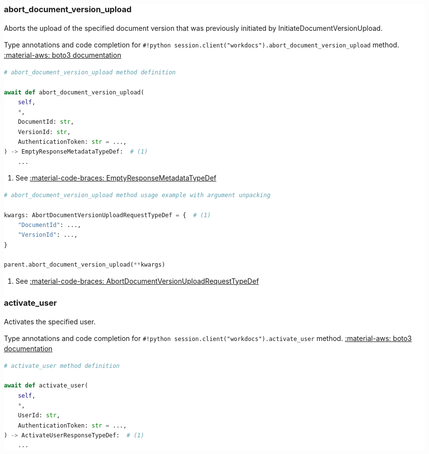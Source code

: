 
### abort\_document\_version\_upload

Aborts the upload of the specified document version that was previously
initiated by <a>InitiateDocumentVersionUpload</a>.

Type annotations and code completion for `#!python session.client("workdocs").abort_document_version_upload` method.
[:material-aws: boto3 documentation](https://boto3.amazonaws.com/v1/documentation/api/latest/reference/services/workdocs.html#WorkDocs.Client)

```python
# abort_document_version_upload method definition

await def abort_document_version_upload(
    self,
    *,
    DocumentId: str,
    VersionId: str,
    AuthenticationToken: str = ...,
) -> EmptyResponseMetadataTypeDef:  # (1)
    ...
```

1. See [:material-code-braces: EmptyResponseMetadataTypeDef](./type_defs.md#emptyresponsemetadatatypedef)


```python
# abort_document_version_upload method usage example with argument unpacking

kwargs: AbortDocumentVersionUploadRequestTypeDef = {  # (1)
    "DocumentId": ...,
    "VersionId": ...,
}

parent.abort_document_version_upload(**kwargs)
```

1. See [:material-code-braces: AbortDocumentVersionUploadRequestTypeDef](./type_defs.md#abortdocumentversionuploadrequesttypedef)

### activate\_user

Activates the specified user.

Type annotations and code completion for `#!python session.client("workdocs").activate_user` method.
[:material-aws: boto3 documentation](https://boto3.amazonaws.com/v1/documentation/api/latest/reference/services/workdocs.html#WorkDocs.Client)

```python
# activate_user method definition

await def activate_user(
    self,
    *,
    UserId: str,
    AuthenticationToken: str = ...,
) -> ActivateUserResponseTypeDef:  # (1)
    ...
```
